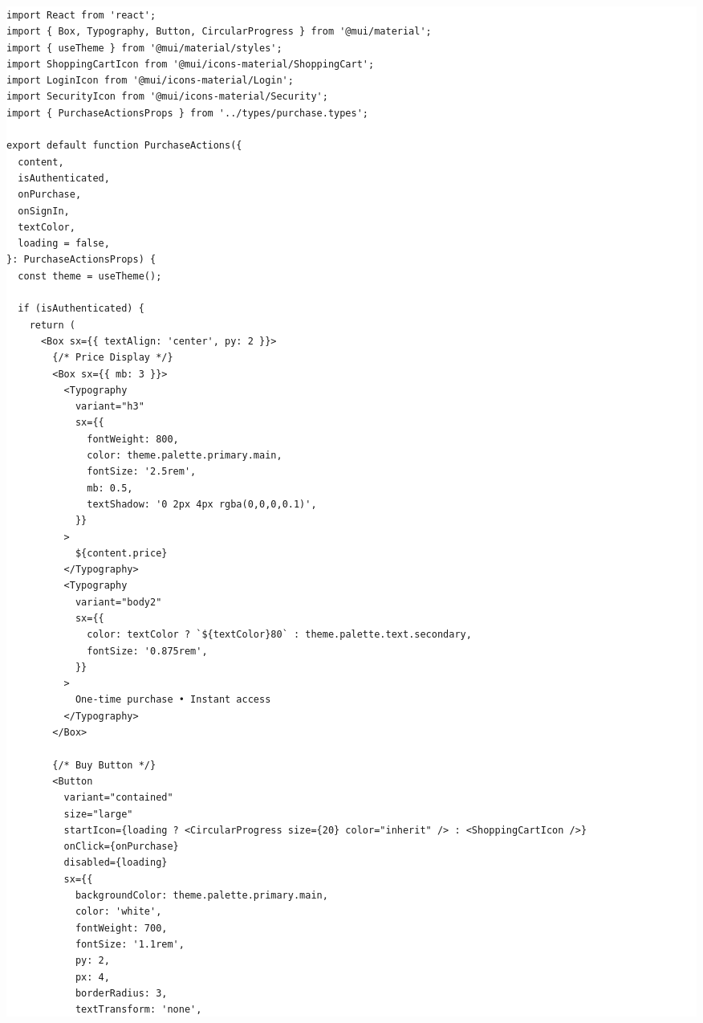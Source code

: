 ```tsx:src/features/userContent/components/PurchaseActions.tsx
import React from 'react';
import { Box, Typography, Button, CircularProgress } from '@mui/material';
import { useTheme } from '@mui/material/styles';
import ShoppingCartIcon from '@mui/icons-material/ShoppingCart';
import LoginIcon from '@mui/icons-material/Login';
import SecurityIcon from '@mui/icons-material/Security';
import { PurchaseActionsProps } from '../types/purchase.types';

export default function PurchaseActions({
  content,
  isAuthenticated,
  onPurchase,
  onSignIn,
  textColor,
  loading = false,
}: PurchaseActionsProps) {
  const theme = useTheme();

  if (isAuthenticated) {
    return (
      <Box sx={{ textAlign: 'center', py: 2 }}>
        {/* Price Display */}
        <Box sx={{ mb: 3 }}>
          <Typography
            variant="h3"
            sx={{
              fontWeight: 800,
              color: theme.palette.primary.main,
              fontSize: '2.5rem',
              mb: 0.5,
              textShadow: '0 2px 4px rgba(0,0,0,0.1)',
            }}
          >
            ${content.price}
          </Typography>
          <Typography
            variant="body2"
            sx={{
              color: textColor ? `${textColor}80` : theme.palette.text.secondary,
              fontSize: '0.875rem',
            }}
          >
            One-time purchase • Instant access
          </Typography>
        </Box>

        {/* Buy Button */}
        <Button
          variant="contained"
          size="large"
          startIcon={loading ? <CircularProgress size={20} color="inherit" /> : <ShoppingCartIcon />}
          onClick={onPurchase}
          disabled={loading}
          sx={{
            backgroundColor: theme.palette.primary.main,
            color: 'white',
            fontWeight: 700,
            fontSize: '1.1rem',
            py: 2,
            px: 4,
            borderRadius: 3,
            textTransform: 'none',
```